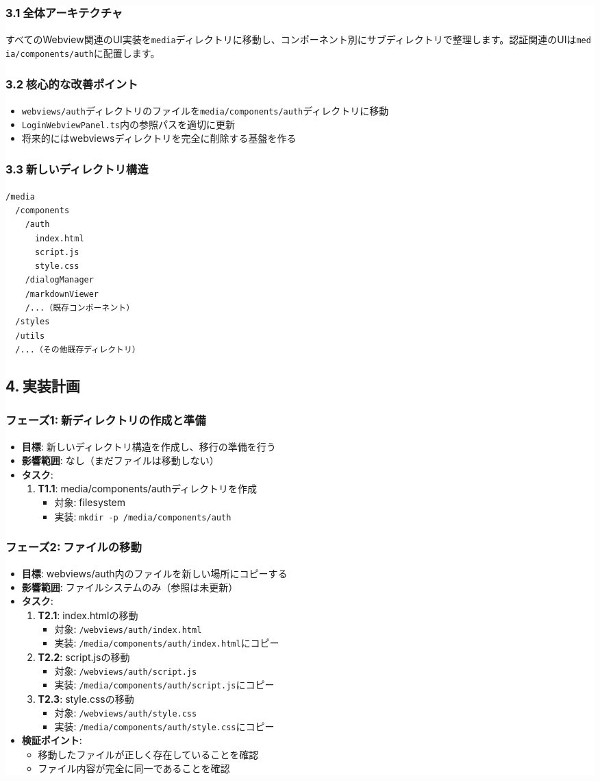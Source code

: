 ### 3.1 全体アーキテクチャ
すべてのWebview関連のUI実装を`media`ディレクトリに移動し、コンポーネント別にサブディレクトリで整理します。認証関連のUIは`media/components/auth`に配置します。

### 3.2 核心的な改善ポイント
- `webviews/auth`ディレクトリのファイルを`media/components/auth`ディレクトリに移動
- `LoginWebviewPanel.ts`内の参照パスを適切に更新
- 将来的にはwebviewsディレクトリを完全に削除する基盤を作る

### 3.3 新しいディレクトリ構造
```
/media
  /components
    /auth
      index.html
      script.js
      style.css
    /dialogManager
    /markdownViewer
    /...（既存コンポーネント）
  /styles
  /utils
  /...（その他既存ディレクトリ）
```

## 4. 実装計画

### フェーズ1: 新ディレクトリの作成と準備
- **目標**: 新しいディレクトリ構造を作成し、移行の準備を行う
- **影響範囲**: なし（まだファイルは移動しない）
- **タスク**:
  1. **T1.1**: media/components/authディレクトリを作成
     - 対象: filesystem
     - 実装: `mkdir -p /media/components/auth`

### フェーズ2: ファイルの移動
- **目標**: webviews/auth内のファイルを新しい場所にコピーする
- **影響範囲**: ファイルシステムのみ（参照は未更新）
- **タスク**:
  1. **T2.1**: index.htmlの移動
     - 対象: `/webviews/auth/index.html`
     - 実装: `/media/components/auth/index.html`にコピー
  2. **T2.2**: script.jsの移動
     - 対象: `/webviews/auth/script.js`
     - 実装: `/media/components/auth/script.js`にコピー
  3. **T2.3**: style.cssの移動
     - 対象: `/webviews/auth/style.css`
     - 実装: `/media/components/auth/style.css`にコピー
- **検証ポイント**:
  - 移動したファイルが正しく存在していることを確認
  - ファイル内容が完全に同一であることを確認
